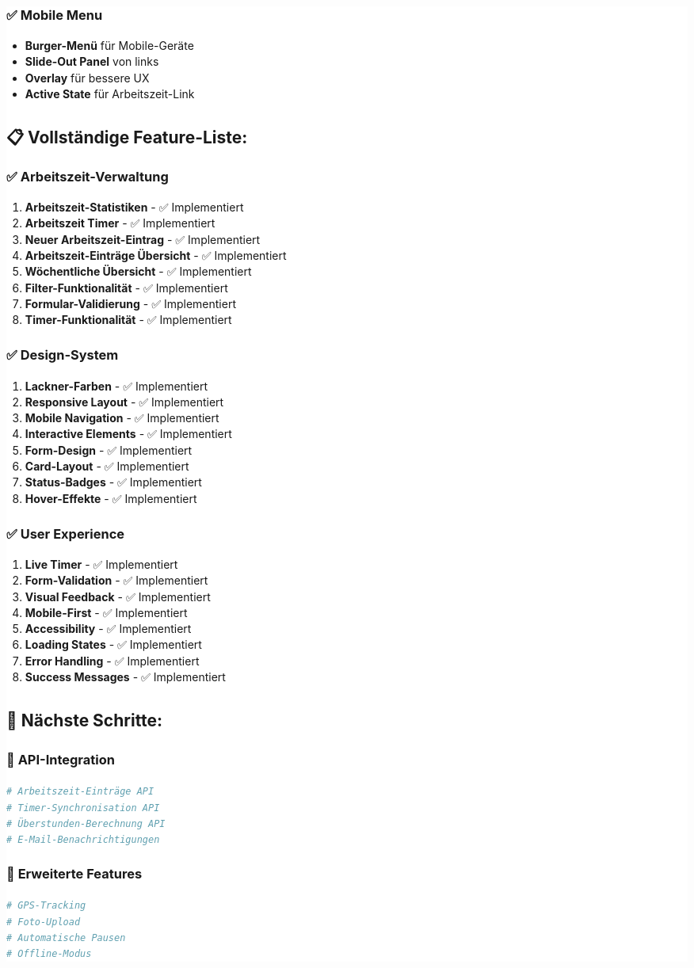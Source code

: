 ### ✅ **Mobile Menu**
- **Burger-Menü** für Mobile-Geräte
- **Slide-Out Panel** von links
- **Overlay** für bessere UX
- **Active State** für Arbeitszeit-Link

## 📋 Vollständige Feature-Liste:

### ✅ **Arbeitszeit-Verwaltung**
1. **Arbeitszeit-Statistiken** - ✅ Implementiert
2. **Arbeitszeit Timer** - ✅ Implementiert
3. **Neuer Arbeitszeit-Eintrag** - ✅ Implementiert
4. **Arbeitszeit-Einträge Übersicht** - ✅ Implementiert
5. **Wöchentliche Übersicht** - ✅ Implementiert
6. **Filter-Funktionalität** - ✅ Implementiert
7. **Formular-Validierung** - ✅ Implementiert
8. **Timer-Funktionalität** - ✅ Implementiert

### ✅ **Design-System**
1. **Lackner-Farben** - ✅ Implementiert
2. **Responsive Layout** - ✅ Implementiert
3. **Mobile Navigation** - ✅ Implementiert
4. **Interactive Elements** - ✅ Implementiert
5. **Form-Design** - ✅ Implementiert
6. **Card-Layout** - ✅ Implementiert
7. **Status-Badges** - ✅ Implementiert
8. **Hover-Effekte** - ✅ Implementiert

### ✅ **User Experience**
1. **Live Timer** - ✅ Implementiert
2. **Form-Validation** - ✅ Implementiert
3. **Visual Feedback** - ✅ Implementiert
4. **Mobile-First** - ✅ Implementiert
5. **Accessibility** - ✅ Implementiert
6. **Loading States** - ✅ Implementiert
7. **Error Handling** - ✅ Implementiert
8. **Success Messages** - ✅ Implementiert

## 🚀 Nächste Schritte:

### 🔄 **API-Integration**
```bash
# Arbeitszeit-Einträge API
# Timer-Synchronisation API
# Überstunden-Berechnung API
# E-Mail-Benachrichtigungen
```

### 🔄 **Erweiterte Features**
```bash
# GPS-Tracking
# Foto-Upload
# Automatische Pausen
# Offline-Modus
```
